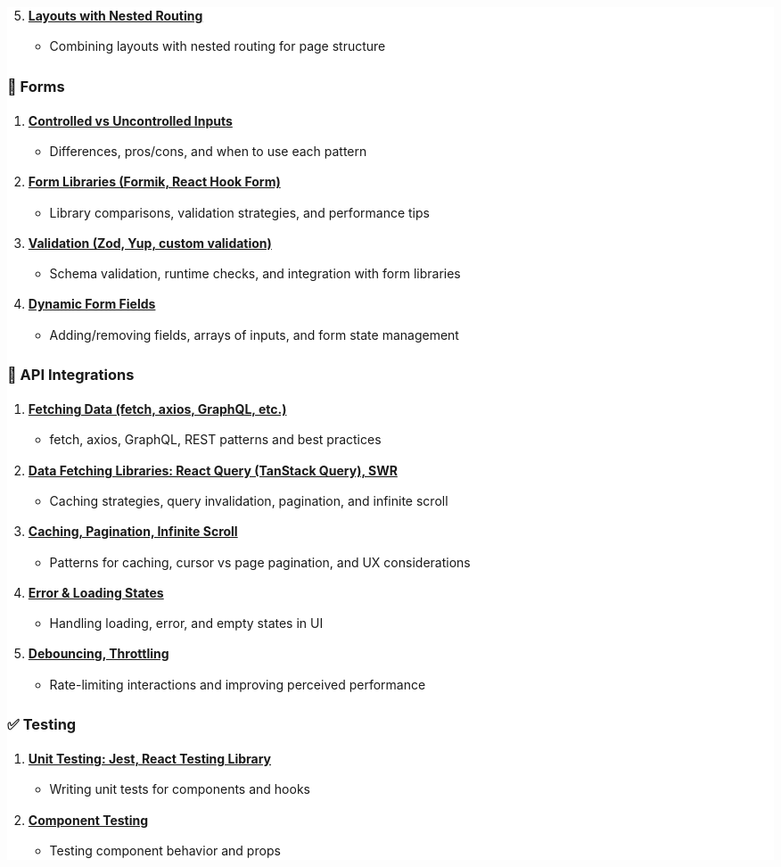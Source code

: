 5. **[Layouts with Nested Routing](04.%20Routing/05.%20Layouts%20with%20Nested%20Routing.md)**

   - Combining layouts with nested routing for page structure

### 🧾 Forms

1. **[Controlled vs Uncontrolled Inputs](05.%20Forms/01.%20Controlled%20vs%20Uncontrolled%20Inputs.md)**

   - Differences, pros/cons, and when to use each pattern

2. **[Form Libraries (Formik, React Hook Form)](05.%20Forms/02.%20Form%20Libraries%20%28Formik%2C%20React%20Hook%20Form%29.md)**

   - Library comparisons, validation strategies, and performance tips

3. **[Validation (Zod, Yup, custom validation)](05.%20Forms/03.%20Validation%20%28Zod%2C%20Yup%2C%20custom%20validation%29.md)**

   - Schema validation, runtime checks, and integration with form libraries

4. **[Dynamic Form Fields](05.%20Forms/04.%20Dynamic%20Form%20Fields.md)**

   - Adding/removing fields, arrays of inputs, and form state management

### 🔌 API Integrations

1. **[Fetching Data (fetch, axios, GraphQL, etc.)](06.%20API%20Integrations/01.%20Fetching%20Data%20Using%20fetch%2C%20axios%2C%20GraphQL%2C%20etc..md)**

   - fetch, axios, GraphQL, REST patterns and best practices

2. **[Data Fetching Libraries: React Query (TanStack Query), SWR](06.%20API%20Integrations/02.%20Data%20Fetching%20Libraries%3A%20React%20Query%20%28TanStack%20Query%29%2C%20SWR.md)**

   - Caching strategies, query invalidation, pagination, and infinite scroll

3. **[Caching, Pagination, Infinite Scroll](06.%20API%20Integrations/03.%20Caching%2C%20Pagination%2C%20Infinite%20Scroll.md)**

   - Patterns for caching, cursor vs page pagination, and UX considerations

4. **[Error & Loading States](06.%20API%20Integrations/04.%20Error%20%26%20Loading%20States.md)**

   - Handling loading, error, and empty states in UI

5. **[Debouncing, Throttling](06.%20API%20Integrations/05.%20Debouncing%2C%20Throttling.md)**

   - Rate-limiting interactions and improving perceived performance

### ✅ Testing

1. **[Unit Testing: Jest, React Testing Library](07.%20Testing/01.%20Unit%20Testing%3A%20Jest%2C%20React%20Testing%20Library.md)**

   - Writing unit tests for components and hooks

2. **[Component Testing](07.%20Testing/02.%20Component%20Testing.md)**

   - Testing component behavior and props
